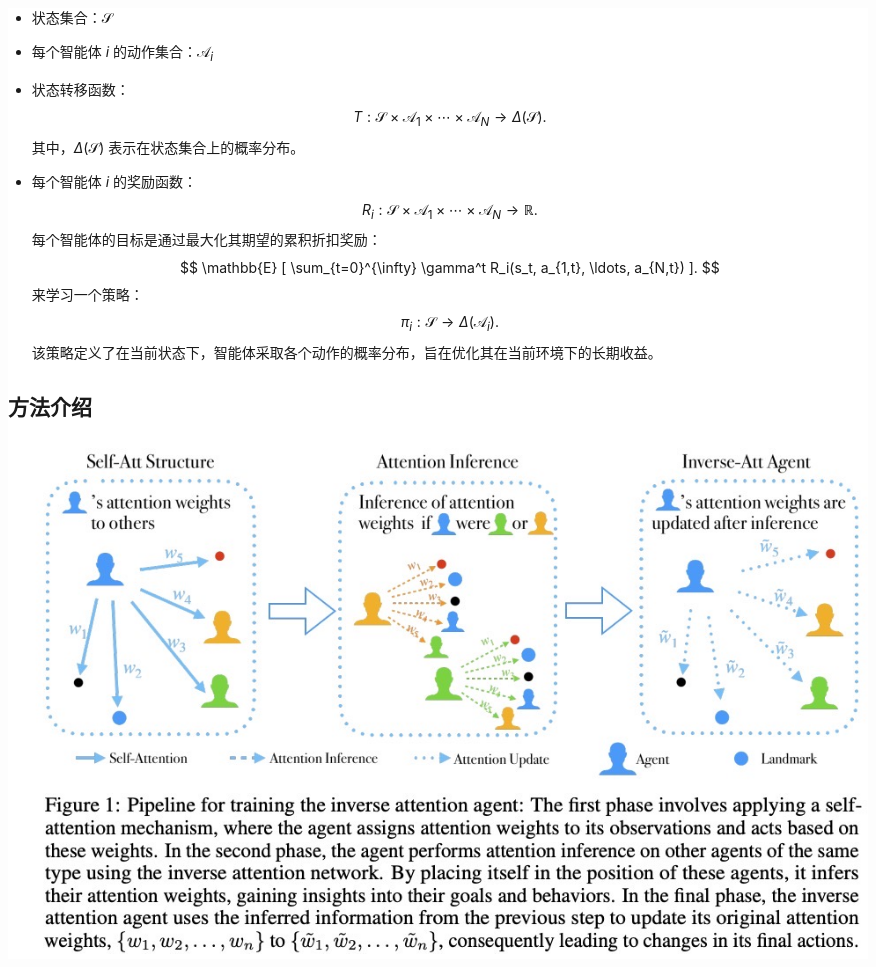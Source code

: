 * 状态集合：$\mathcal{S}$

* 每个智能体 $i$ 的动作集合：$\mathcal{A}_i$

* 状态转移函数：
  $$
  T: \mathcal{S} \times \mathcal{A}_1 \times \cdots \times \mathcal{A}_N \rightarrow \Delta(\mathcal{S}).
  $$
其中，$\Delta(\mathcal{S})$ 表示在状态集合上的概率分布。

* 每个智能体 $i$ 的奖励函数：
  $$
  R_i: \mathcal{S} \times \mathcal{A}_1 \times \cdots \times \mathcal{A}_N \rightarrow \mathbb{R}.
  $$
每个智能体的目标是通过最大化其期望的累积折扣奖励：
$$
\mathbb{E} [ \sum_{t=0}^{\infty} \gamma^t R_i(s_t, a_{1,t}, \ldots, a_{N,t}) ].
$$
来学习一个策略：
$$
\pi_i : \mathcal{S} \rightarrow \Delta(\mathcal{A}_i).
$$
该策略定义了在当前状态下，智能体采取各个动作的概率分布，旨在优化其在当前环境下的长期收益。

## 方法介绍
![](./GUIagent_papers/inverse.png)
